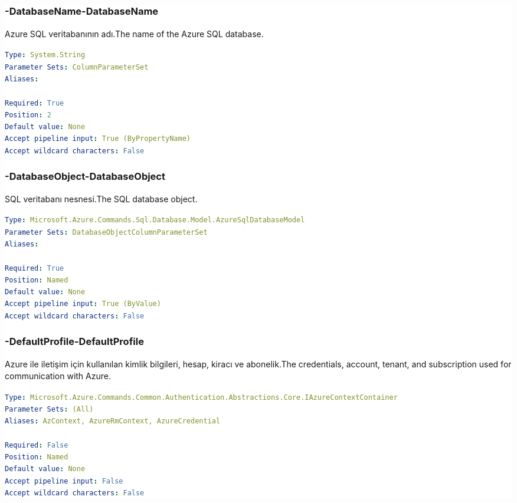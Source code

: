 ### <span data-ttu-id="5d21d-121">-DatabaseName</span><span class="sxs-lookup"><span data-stu-id="5d21d-121">-DatabaseName</span></span>
<span data-ttu-id="5d21d-122">Azure SQL veritabanının adı.</span><span class="sxs-lookup"><span data-stu-id="5d21d-122">The name of the Azure SQL database.</span></span>

```yaml
Type: System.String
Parameter Sets: ColumnParameterSet
Aliases:

Required: True
Position: 2
Default value: None
Accept pipeline input: True (ByPropertyName)
Accept wildcard characters: False
```

### <span data-ttu-id="5d21d-123">-DatabaseObject</span><span class="sxs-lookup"><span data-stu-id="5d21d-123">-DatabaseObject</span></span>
<span data-ttu-id="5d21d-124">SQL veritabanı nesnesi.</span><span class="sxs-lookup"><span data-stu-id="5d21d-124">The SQL database object.</span></span>

```yaml
Type: Microsoft.Azure.Commands.Sql.Database.Model.AzureSqlDatabaseModel
Parameter Sets: DatabaseObjectColumnParameterSet
Aliases:

Required: True
Position: Named
Default value: None
Accept pipeline input: True (ByValue)
Accept wildcard characters: False
```

### <span data-ttu-id="5d21d-125">-DefaultProfile</span><span class="sxs-lookup"><span data-stu-id="5d21d-125">-DefaultProfile</span></span>
<span data-ttu-id="5d21d-126">Azure ile iletişim için kullanılan kimlik bilgileri, hesap, kiracı ve abonelik.</span><span class="sxs-lookup"><span data-stu-id="5d21d-126">The credentials, account, tenant, and subscription used for communication with Azure.</span></span>

```yaml
Type: Microsoft.Azure.Commands.Common.Authentication.Abstractions.Core.IAzureContextContainer
Parameter Sets: (All)
Aliases: AzContext, AzureRmContext, AzureCredential

Required: False
Position: Named
Default value: None
Accept pipeline input: False
Accept wildcard characters: False
```
